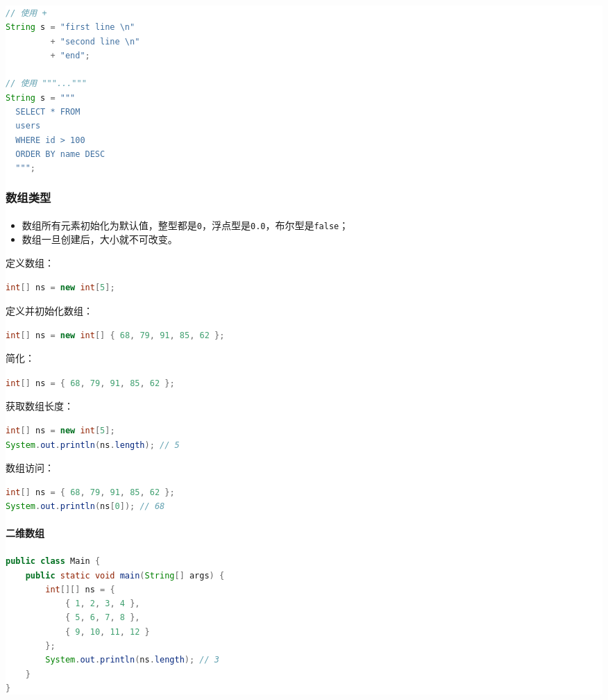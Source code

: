 ```java
// 使用 +
String s = "first line \n"
         + "second line \n"
         + "end";

// 使用 """..."""
String s = """
  SELECT * FROM
  users
  WHERE id > 100
  ORDER BY name DESC
  """;
```

### 数组类型

- 数组所有元素初始化为默认值，整型都是`0`，浮点型是`0.0`，布尔型是`false`；
- 数组一旦创建后，大小就不可改变。

定义数组：

```java
int[] ns = new int[5];
```

定义并初始化数组：

```java
int[] ns = new int[] { 68, 79, 91, 85, 62 };
```

简化：

```java
int[] ns = { 68, 79, 91, 85, 62 };
```

获取数组长度：

```java
int[] ns = new int[5];
System.out.println(ns.length); // 5
```

数组访问：

```java
int[] ns = { 68, 79, 91, 85, 62 };
System.out.println(ns[0]); // 68
```

#### 二维数组

```java
public class Main {
    public static void main(String[] args) {
        int[][] ns = {
            { 1, 2, 3, 4 },
            { 5, 6, 7, 8 },
            { 9, 10, 11, 12 }
        };
        System.out.println(ns.length); // 3
    }
}
```
